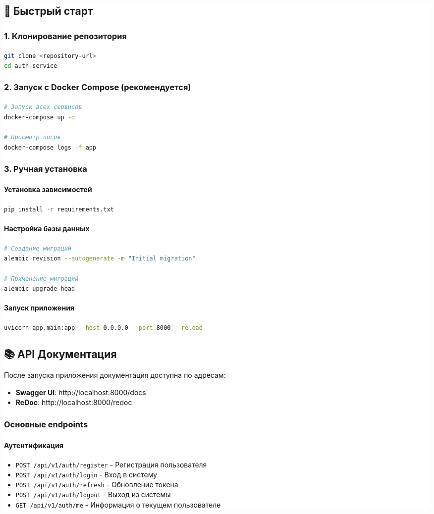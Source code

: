 ## 🚀 Быстрый старт

### 1. Клонирование репозитория
```bash
git clone <repository-url>
cd auth-service
```

### 2. Запуск с Docker Compose (рекомендуется)
```bash
# Запуск всех сервисов
docker-compose up -d

# Просмотр логов
docker-compose logs -f app
```

### 3. Ручная установка

#### Установка зависимостей
```bash
pip install -r requirements.txt
```

#### Настройка базы данных
```bash
# Создание миграций
alembic revision --autogenerate -m "Initial migration"

# Применение миграций
alembic upgrade head
```

#### Запуск приложения
```bash
uvicorn app.main:app --host 0.0.0.0 --port 8000 --reload
```

## 📚 API Документация

После запуска приложения документация доступна по адресам:
- **Swagger UI**: http://localhost:8000/docs
- **ReDoc**: http://localhost:8000/redoc

### Основные endpoints

#### Аутентификация
- `POST /api/v1/auth/register` - Регистрация пользователя
- `POST /api/v1/auth/login` - Вход в систему
- `POST /api/v1/auth/refresh` - Обновление токена
- `POST /api/v1/auth/logout` - Выход из системы
- `GET /api/v1/auth/me` - Информация о текущем пользователе
